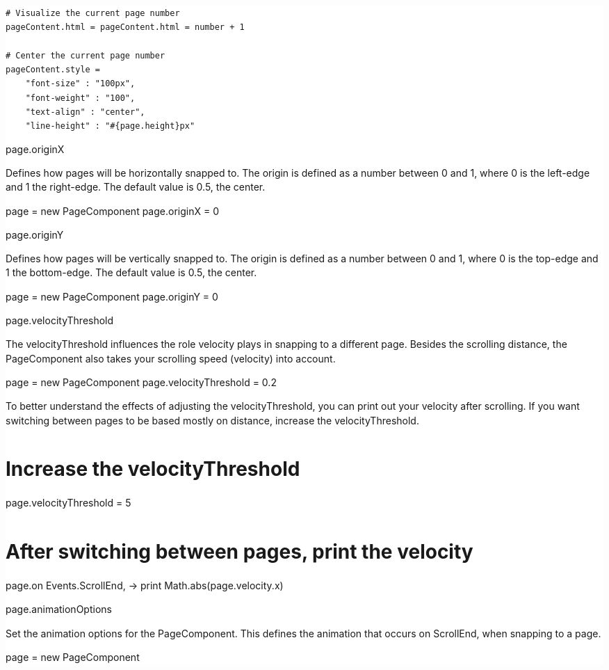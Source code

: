     # Visualize the current page number 
    pageContent.html = pageContent.html = number + 1
 
    # Center the current page number 
    pageContent.style =
        "font-size" : "100px",
        "font-weight" : "100",
        "text-align" : "center",
        "line-height" : "#{page.height}px"

page.originX <number>

Defines how pages will be horizontally snapped to. The origin is defined as a number between 0 and 1, where 0 is the left-edge and 1 the right-edge. The default value is 0.5, the center.

page = new PageComponent
page.originX = 0

page.originY <number>

Defines how pages will be vertically snapped to. The origin is defined as a number between 0 and 1, where 0 is the top-edge and 1 the bottom-edge. The default value is 0.5, the center.

page = new PageComponent
page.originY = 0

page.velocityThreshold <number>

The velocityThreshold influences the role velocity plays in snapping to a different page. Besides the scrolling distance, the PageComponent also takes your scrolling speed (velocity) into account.

page = new PageComponent
page.velocityThreshold = 0.2

To better understand the effects of adjusting the velocityThreshold, you can print out your velocity after scrolling. If you want switching between pages to be based mostly on distance, increase the velocityThreshold.

# Increase the velocityThreshold 
page.velocityThreshold = 5
 
# After switching between pages, print the velocity 
page.on Events.ScrollEnd, ->
    print Math.abs(page.velocity.x)

page.animationOptions <object>

Set the animation options for the PageComponent. This defines the animation that occurs on ScrollEnd, when snapping to a page.

page = new PageComponent
 